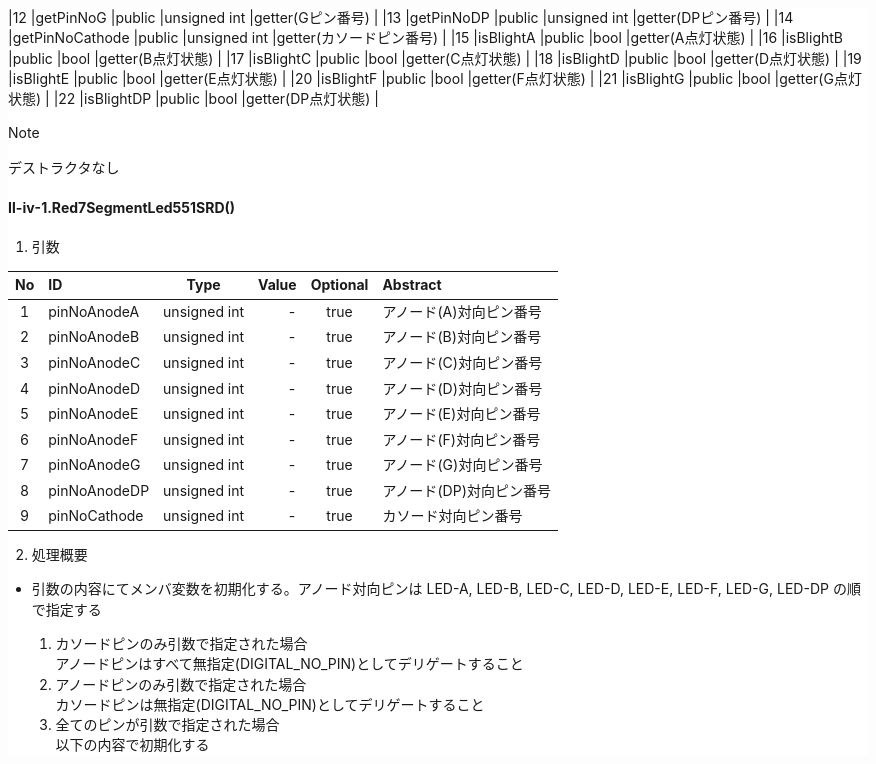 |12 |getPinNoG |public |unsigned int |getter(Gピン番号) |
|13 |getPinNoDP |public |unsigned int |getter(DPピン番号) |
|14 |getPinNoCathode |public |unsigned int |getter(カソードピン番号) |
|15 |isBlightA |public |bool |getter(A点灯状態) |
|16 |isBlightB |public |bool |getter(B点灯状態) |
|17 |isBlightC |public |bool |getter(C点灯状態) |
|18 |isBlightD |public |bool |getter(D点灯状態) |
|19 |isBlightE |public |bool |getter(E点灯状態) |
|20 |isBlightF |public |bool |getter(F点灯状態) |
|21 |isBlightG |public |bool |getter(G点灯状態) |
|22 |isBlightDP |public |bool |getter(DP点灯状態) |

> [!NOTE]
> デストラクタなし  

#### Ⅱ-ⅳ-1.Red7SegmentLed551SRD()
1. 引数

|No |ID |Type |Value |Optional |Abstract |
|:---:|:---|:---:|---:|:---:|:---|
|1 |pinNoAnodeA |unsigned int |- |true |アノード(A)対向ピン番号 |
|2 |pinNoAnodeB |unsigned int |- |true |アノード(B)対向ピン番号 |
|3 |pinNoAnodeC |unsigned int |- |true |アノード(C)対向ピン番号 |
|4 |pinNoAnodeD |unsigned int |- |true |アノード(D)対向ピン番号 |
|5 |pinNoAnodeE |unsigned int |- |true |アノード(E)対向ピン番号 |
|6 |pinNoAnodeF |unsigned int |- |true |アノード(F)対向ピン番号 |
|7 |pinNoAnodeG |unsigned int |- |true |アノード(G)対向ピン番号 |
|8 |pinNoAnodeDP |unsigned int |- |true |アノード(DP)対向ピン番号 |
|9 |pinNoCathode |unsigned int |- |true |カソード対向ピン番号 |

2. 処理概要

* 引数の内容にてメンバ変数を初期化する。アノード対向ピンは LED-A, LED-B, LED-C, LED-D, LED-E, LED-F, LED-G, LED-DP の順で指定する  
  
  1. カソードピンのみ引数で指定された場合  
アノードピンはすべて無指定(DIGITAL_NO_PIN)としてデリゲートすること
  1. アノードピンのみ引数で指定された場合  
カソードピンは無指定(DIGITAL_NO_PIN)としてデリゲートすること
  1. 全てのピンが引数で指定された場合  
以下の内容で初期化する  
